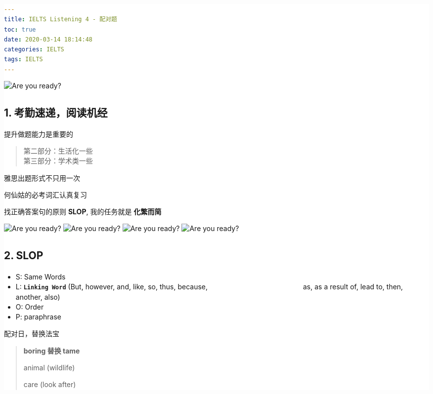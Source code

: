 ```yaml
---
title: IELTS Listening 4 - 配对题
toc: true
date: 2020-03-14 18:14:48
categories: IELTS
tags: IELTS
---
```


<img src="/images/IELTS/listening/he-logo-4.jpeg" width="550" alt="Are you ready?"/>



## 1. 考勤速递，阅读机经

提升做题能力是重要的

> 第二部分：生活化一些  
> 第三部分：学术类一些

雅思出题形式不只用一次

何仙姑的必考词汇认真复习

找正确答案句的原则 **SLOP**, 我的任务就是 **化繁而简**

<img src="/images/IELTS/listening/he-4-1.png" width="700" alt="Are you ready?"/>

<img src="/images/IELTS/listening/he-4-2.png" width="700" alt="Are you ready?"/>

<img src="/images/IELTS/listening/he-4-3.png" width="700" alt="Are you ready?"/>

<img src="/images/IELTS/listening/he-4-4.png" width="700" alt="Are you ready?"/>

## 2. SLOP

 - S: Same Words
 - L: **`Linking Word`** (But, however, and, like, so, thus, because, 
  &nbsp;&nbsp;&nbsp;&nbsp;&nbsp;&nbsp;&nbsp; &nbsp;&nbsp;&nbsp;&nbsp;&nbsp;&nbsp;&nbsp; &nbsp;&nbsp;&nbsp;&nbsp;&nbsp;&nbsp;&nbsp; &nbsp;&nbsp;&nbsp;&nbsp;&nbsp;&nbsp;&nbsp; &nbsp;&nbsp;&nbsp;&nbsp;&nbsp;&nbsp;&nbsp; &nbsp;&nbsp;&nbsp;&nbsp;&nbsp;&nbsp;&nbsp; as, as a result of, lead to, then, another, also)
 - O: Order
 - P: paraphrase
 
 配对日，替换法宝

> **boring 替换 tame**
> 
> animal (wildlife) 
> 
> care (look after)
